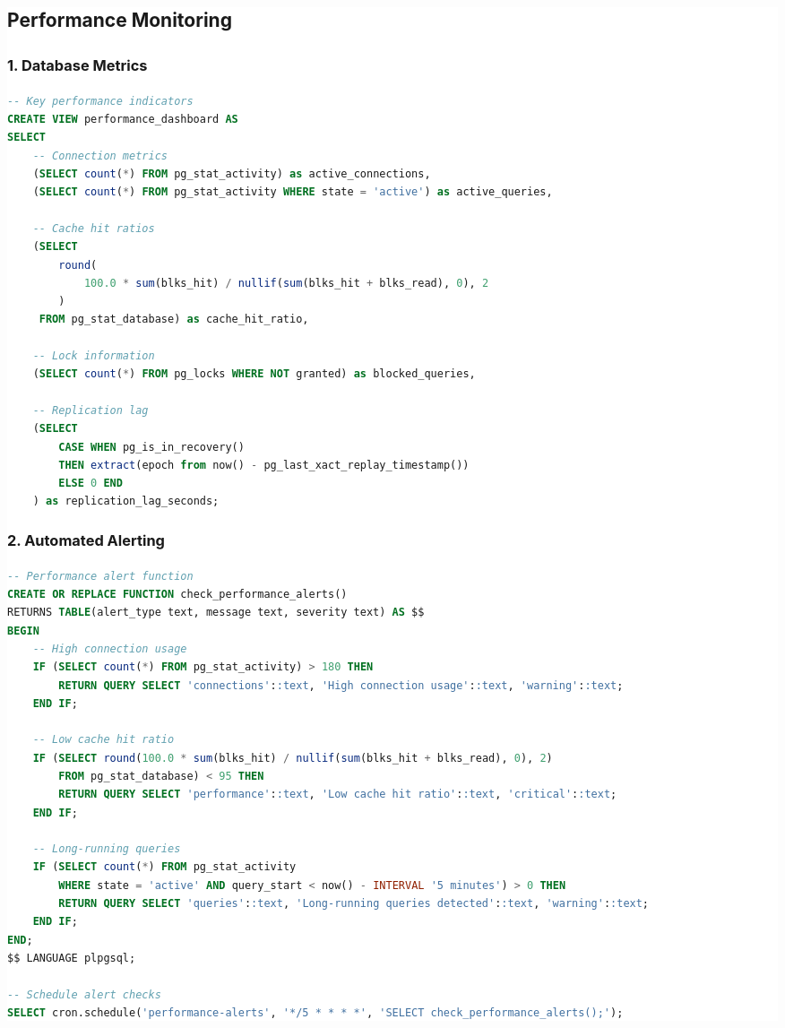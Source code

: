 
## Performance Monitoring

### 1. Database Metrics

```sql
-- Key performance indicators
CREATE VIEW performance_dashboard AS
SELECT 
    -- Connection metrics
    (SELECT count(*) FROM pg_stat_activity) as active_connections,
    (SELECT count(*) FROM pg_stat_activity WHERE state = 'active') as active_queries,
    
    -- Cache hit ratios
    (SELECT 
        round(
            100.0 * sum(blks_hit) / nullif(sum(blks_hit + blks_read), 0), 2
        )
     FROM pg_stat_database) as cache_hit_ratio,
    
    -- Lock information
    (SELECT count(*) FROM pg_locks WHERE NOT granted) as blocked_queries,
    
    -- Replication lag
    (SELECT 
        CASE WHEN pg_is_in_recovery() 
        THEN extract(epoch from now() - pg_last_xact_replay_timestamp())
        ELSE 0 END
    ) as replication_lag_seconds;
```

### 2. Automated Alerting

```sql
-- Performance alert function
CREATE OR REPLACE FUNCTION check_performance_alerts()
RETURNS TABLE(alert_type text, message text, severity text) AS $$
BEGIN
    -- High connection usage
    IF (SELECT count(*) FROM pg_stat_activity) > 180 THEN
        RETURN QUERY SELECT 'connections'::text, 'High connection usage'::text, 'warning'::text;
    END IF;
    
    -- Low cache hit ratio
    IF (SELECT round(100.0 * sum(blks_hit) / nullif(sum(blks_hit + blks_read), 0), 2)
        FROM pg_stat_database) < 95 THEN
        RETURN QUERY SELECT 'performance'::text, 'Low cache hit ratio'::text, 'critical'::text;
    END IF;
    
    -- Long-running queries
    IF (SELECT count(*) FROM pg_stat_activity 
        WHERE state = 'active' AND query_start < now() - INTERVAL '5 minutes') > 0 THEN
        RETURN QUERY SELECT 'queries'::text, 'Long-running queries detected'::text, 'warning'::text;
    END IF;
END;
$$ LANGUAGE plpgsql;

-- Schedule alert checks
SELECT cron.schedule('performance-alerts', '*/5 * * * *', 'SELECT check_performance_alerts();');
```

